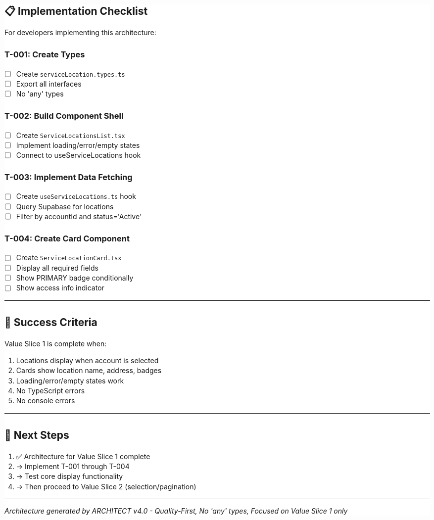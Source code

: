 
## 📋 Implementation Checklist

For developers implementing this architecture:

### T-001: Create Types

- [ ] Create `serviceLocation.types.ts`
- [ ] Export all interfaces
- [ ] No 'any' types

### T-002: Build Component Shell

- [ ] Create `ServiceLocationsList.tsx`
- [ ] Implement loading/error/empty states
- [ ] Connect to useServiceLocations hook

### T-003: Implement Data Fetching

- [ ] Create `useServiceLocations.ts` hook
- [ ] Query Supabase for locations
- [ ] Filter by accountId and status='Active'

### T-004: Create Card Component

- [ ] Create `ServiceLocationCard.tsx`
- [ ] Display all required fields
- [ ] Show PRIMARY badge conditionally
- [ ] Show access info indicator

---

## 🎯 Success Criteria

Value Slice 1 is complete when:

1. Locations display when account is selected
2. Cards show location name, address, badges
3. Loading/error/empty states work
4. No TypeScript errors
5. No console errors

---

## 🚀 Next Steps

1. ✅ Architecture for Value Slice 1 complete
2. → Implement T-001 through T-004
3. → Test core display functionality
4. → Then proceed to Value Slice 2 (selection/pagination)

---

_Architecture generated by ARCHITECT v4.0 - Quality-First, No 'any' types, Focused on Value Slice 1 only_
